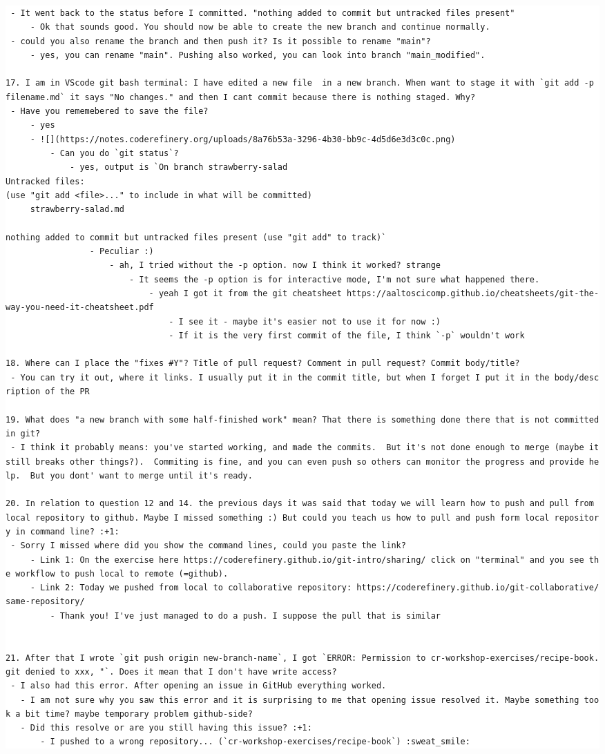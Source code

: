    ```
    - It went back to the status before I committed. "nothing added to commit but untracked files present"
        - Ok that sounds good. You should now be able to create the new branch and continue normally.
    - could you also rename the branch and then push it? Is it possible to rename "main"?
        - yes, you can rename "main". Pushing also worked, you can look into branch "main_modified".  
        
17. I am in VScode git bash terminal: I have edited a new file  in a new branch. When want to stage it with `git add -p filename.md` it says "No changes." and then I cant commit because there is nothing staged. Why?
    - Have you rememebered to save the file?
        - yes
        - ![](https://notes.coderefinery.org/uploads/8a76b53a-3296-4b30-bb9c-4d5d6e3d3c0c.png)
            - Can you do `git status`?
                - yes, output is `On branch strawberry-salad
Untracked files:
  (use "git add <file>..." to include in what will be committed)
        strawberry-salad.md

nothing added to commit but untracked files present (use "git add" to track)`
                    - Peculiar :) 
                        - ah, I tried without the -p option. now I think it worked? strange
                            - It seems the -p option is for interactive mode, I'm not sure what happened there.
                                - yeah I got it from the git cheatsheet https://aaltoscicomp.github.io/cheatsheets/git-the-way-you-need-it-cheatsheet.pdf
                                    - I see it - maybe it's easier not to use it for now :)
                                    - If it is the very first commit of the file, I think `-p` wouldn't work
                                    
18. Where can I place the "fixes #Y"? Title of pull request? Comment in pull request? Commit body/title?
    - You can try it out, where it links. I usually put it in the commit title, but when I forget I put it in the body/description of the PR

19. What does "a new branch with some half-finished work" mean? That there is something done there that is not committed in git?
    - I think it probably means: you've started working, and made the commits.  But it's not done enough to merge (maybe it still breaks other things?).  Commiting is fine, and you can even push so others can monitor the progress and provide help.  But you dont' want to merge until it's ready.

20. In relation to question 12 and 14. the previous days it was said that today we will learn how to push and pull from local repository to github. Maybe I missed something :) But could you teach us how to pull and push form local repository in command line? :+1:
    - Sorry I missed where did you show the command lines, could you paste the link?
        - Link 1: On the exercise here https://coderefinery.github.io/git-intro/sharing/ click on "terminal" and you see the workflow to push local to remote (=github).
        - Link 2: Today we pushed from local to collaborative repository: https://coderefinery.github.io/git-collaborative/same-repository/
            - Thank you! I've just managed to do a push. I suppose the pull that is similar


21. After that I wrote `git push origin new-branch-name`, I got `ERROR: Permission to cr-workshop-exercises/recipe-book.git denied to xxx, "`. Does it mean that I don't have write access?
    - I also had this error. After opening an issue in GitHub everything worked.
      - I am not sure why you saw this error and it is surprising to me that opening issue resolved it. Maybe something took a bit time? maybe temporary problem github-side?
      - Did this resolve or are you still having this issue? :+1:
          - I pushed to a wrong repository... (`cr-workshop-exercises/recipe-book`) :sweat_smile:

   ```